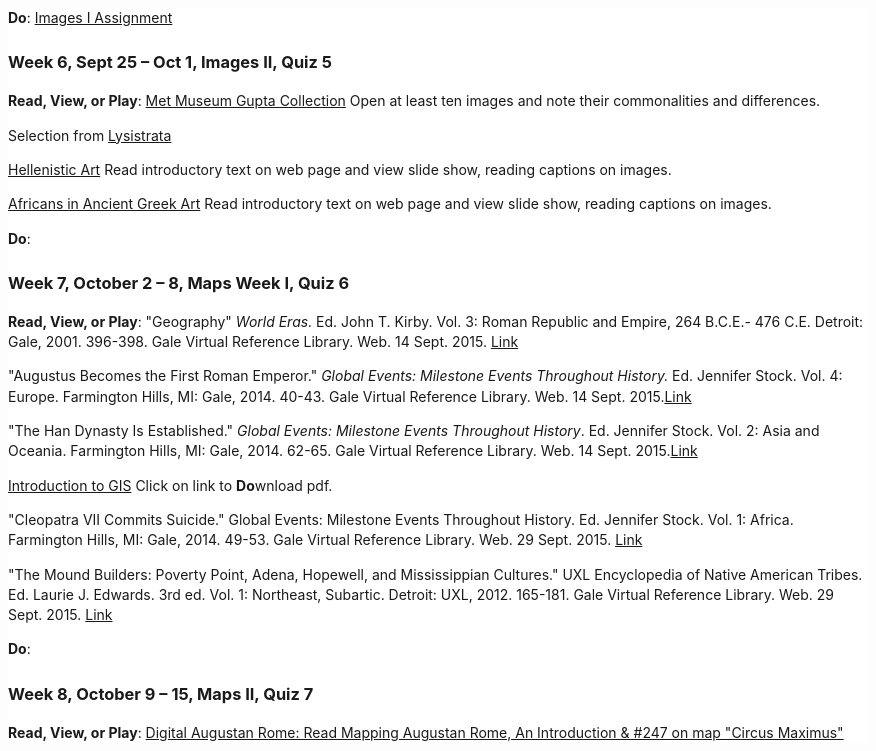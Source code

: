 **Do**:  [Images I Assignment](http://jacknorton.org/wp-content/uploads/2016/09/images_assignment_1_1101.html)

### Week 6, Sept 25 – Oct 1, Images II, Quiz 5 ###

**Read, View, or Play**: [Met Museum Gupta Collection](http://www.metmuseum.org/search-results?ft=gupta&rpp=100&pg=1) Open at least ten images and note their commonalities and differences.

Selection from [Lysistrata](http://jacknorton.org/courses/world-history-1101-fall-2016/assignments-1101-fall-2016/lysistrata-reading/)

[Hellenistic Art](http://www.metmuseum.org/toah/hd/haht/hd_haht.htm) Read introductory text on web page and view slide show, reading captions on images. 

[Africans in Ancient Greek Art](http://www.metmuseum.org/toah/hd/afrg/hd_afrg.htm) Read introductory text on web page and view slide show, reading captions on images. 

**Do**:

### Week 7, October 2 – 8, Maps Week I, Quiz 6 ###
 
**Read, View, or Play**: "Geography" _World Eras._ Ed. John T. Kirby. Vol. 3: Roman Republic and Empire, 264 B.C.E.- 476 C.E. Detroit: Gale, 2001. 396-398. Gale Virtual Reference Library. Web. 14 Sept. 2015. [Link](http://go.galegroup.com.ndcproxy.mnpals.net/ps/i.do?id=GALE%7CCX3034800233&v=2.1&u=mnanorman&it=r&p=GVRL&sw=w&asid=f23a8e1cee5dde99f5c041e0f8c243f1)

"Augustus Becomes the First Roman Emperor." _Global Events: Milestone Events Throughout History._ Ed. Jennifer Stock. Vol. 4: Europe. Farmington Hills, MI: Gale, 2014. 40-43. Gale Virtual Reference Library. Web. 14 Sept. 2015.[Link](http://go.galegroup.com.ndcproxy.mnpals.net/ps/i.do?id=GALE%7CCX3728000515&v=2.1&u=mnanorman&it=r&p=GVRL&sw=w&asid=2ab5235c8fd3931536bb99be91d30e99)

"The Han Dynasty Is Established." _Global Events: Milestone Events Throughout History_. Ed. Jennifer Stock. Vol. 2: Asia and Oceania. Farmington Hills, MI: Gale, 2014. 62-65. Gale Virtual Reference Library. Web. 14 Sept. 2015.[Link](http://go.galegroup.com.ndcproxy.mnpals.net/ps/i.do?id=GALE%7CCX3728000199&v=2.1&u=mnanorman&it=r&p=GVRL&sw=w&asid=cb6fb28ddada21cb5998fdd054a15ef3) 

[Introduction to GIS](https://www.dropbox.com/s/7qsa5idaj3noz2t/GISIntro1101_NoARCGIS.pdf?dl=0) Click on link to **Do**wnload pdf. 

"Cleopatra VII Commits Suicide." Global Events: Milestone Events Throughout History. Ed. Jennifer Stock. Vol. 1: Africa. Farmington Hills, MI: Gale, 2014. 49-53. Gale Virtual Reference Library. Web. 29 Sept. 2015. [Link](http://go.galegroup.com.ndcproxy.mnpals.net/ps/i.do?id=GALE%7CCX3728000027&v=2.1&u=mnanorman&it=r&p=GVRL&sw=w&asid=4128e239ca8ca3fd12a3cc09d595072e) 

"The Mound Builders: Poverty Point, Adena, Hopewell, and Mississippian Cultures." UXL Encyclopedia of Native American Tribes. Ed. Laurie J. Edwards. 3rd ed. Vol. 1: Northeast, Subartic. Detroit: UXL, 2012. 165-181. Gale Virtual Reference Library. Web. 29 Sept. 2015. [Link](http://go.galegroup.com.ndcproxy.mnpals.net/ps/i.do?id=GALE%7CCX4019400021&v=2.1&u=mnanorman&it=r&p=GVRL&sw=w&asid=f5d882546cd60ddbe7cd977efd323936)

**Do**:

### Week 8, October 9 – 15, Maps II, Quiz 7 ###

**Read, View, or Play**: [Digital Augustan Rome: Read Mapping Augustan Rome, An Introduction & #247 on map "Circus Maximus"](http://digitalaugustanrome.org/)
